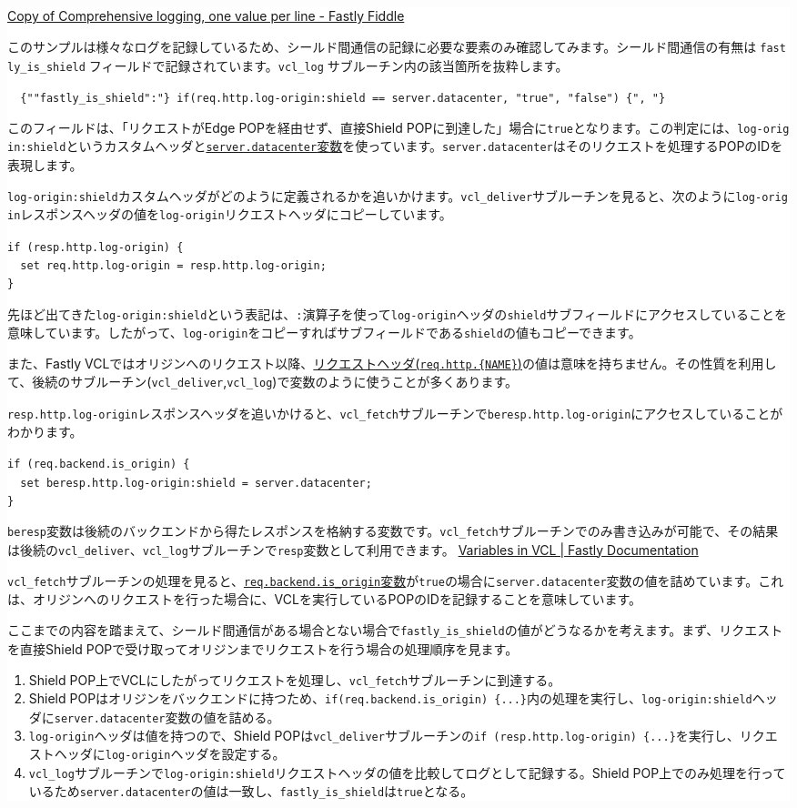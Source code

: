 [Copy of Comprehensive logging, one value per line - Fastly Fiddle](https://fiddle.fastly.dev/fiddle/89e5e296)

このサンプルは様々なログを記録しているため、シールド間通信の記録に必要な要素のみ確認してみます。シールド間通信の有無は `fastly_is_shield` フィールドで記録されています。`vcl_log` サブルーチン内の該当箇所を抜粋します。

```vcl:vcl_log
  {""fastly_is_shield":"} if(req.http.log-origin:shield == server.datacenter, "true", "false") {", "}
```

このフィールドは、「リクエストがEdge POPを経由せず、直接Shield POPに到達した」場合に`true`となります。この判定には、`log-origin:shield`というカスタムヘッダと[`server.datacenter`変数](https://www.fastly.com/documentation/reference/vcl/variables/server/server-datacenter/)を使っています。`server.datacenter`はそのリクエストを処理するPOPのIDを表現します。

`log-origin:shield`カスタムヘッダがどのように定義されるかを追いかけます。`vcl_deliver`サブルーチンを見ると、次のように`log-origin`レスポンスヘッダの値を`log-origin`リクエストヘッダにコピーしています。

```vcl:vcl_deliver
if (resp.http.log-origin) {
  set req.http.log-origin = resp.http.log-origin;
}
```

先ほど出てきた`log-origin:shield`という表記は、`:`演算子を使って`log-origin`ヘッダの`shield`サブフィールドにアクセスしていることを意味しています。したがって、`log-origin`をコピーすればサブフィールドである`shield`の値もコピーできます。

また、Fastly VCLではオリジンへのリクエスト以降、[リクエストヘッダ(`req.http.{NAME}`)](https://www.fastly.com/documentation/reference/vcl/variables/client-request/req-http/)の値は意味を持ちません。その性質を利用して、後続のサブルーチン(`vcl_deliver`,`vcl_log`)で変数のように使うことが多くあります。

`resp.http.log-origin`レスポンスヘッダを追いかけると、`vcl_fetch`サブルーチンで`beresp.http.log-origin`にアクセスしていることがわかります。

```vcl:vcl_fetch
if (req.backend.is_origin) {
  set beresp.http.log-origin:shield = server.datacenter;
}
```

`beresp`変数は後続のバックエンドから得たレスポンスを格納する変数です。`vcl_fetch`サブルーチンでのみ書き込みが可能で、その結果は後続の`vcl_deliver`、`vcl_log`サブルーチンで`resp`変数として利用できます。
[Variables in VCL | Fastly Documentation](https://www.fastly.com/documentation/reference/vcl/variables/#predefined-variables)

`vcl_fetch`サブルーチンの処理を見ると、[`req.backend.is_origin`変数](https://www.fastly.com/documentation/reference/vcl/variables/backend-connection/req-backend-is-origin/)が`true`の場合に`server.datacenter`変数の値を詰めています。これは、オリジンへのリクエストを行った場合に、VCLを実行しているPOPのIDを記録することを意味しています。

ここまでの内容を踏まえて、シールド間通信がある場合とない場合で`fastly_is_shield`の値がどうなるかを考えます。まず、リクエストを直接Shield POPで受け取ってオリジンまでリクエストを行う場合の処理順序を見ます。

1. Shield POP上でVCLにしたがってリクエストを処理し、`vcl_fetch`サブルーチンに到達する。
1. Shield POPはオリジンをバックエンドに持つため、`if(req.backend.is_origin) {...}`内の処理を実行し、`log-origin:shield`ヘッダに`server.datacenter`変数の値を詰める。
1. `log-origin`ヘッダは値を持つので、Shield POPは`vcl_deliver`サブルーチンの`if (resp.http.log-origin) {...}`を実行し、リクエストヘッダに`log-origin`ヘッダを設定する。
1. `vcl_log`サブルーチンで`log-origin:shield`リクエストヘッダの値を比較してログとして記録する。Shield POP上でのみ処理を行っているため`server.datacenter`の値は一致し、`fastly_is_shield`は`true`となる。
